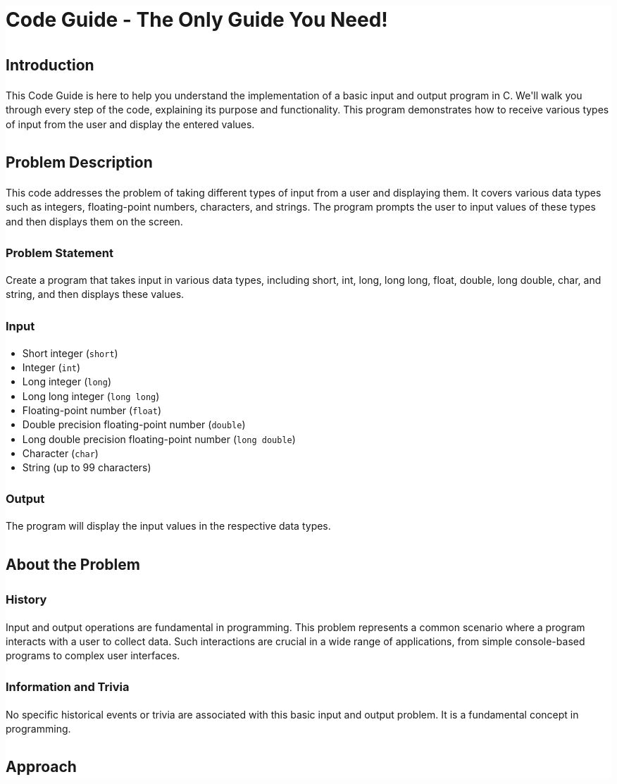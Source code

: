 # Code Guide - The Only Guide You Need!

## Introduction

This Code Guide is here to help you understand the implementation of a basic input and output program in C. We'll walk you through every step of the code, explaining its purpose and functionality. This program demonstrates how to receive various types of input from the user and display the entered values.

## Problem Description

This code addresses the problem of taking different types of input from a user and displaying them. It covers various data types such as integers, floating-point numbers, characters, and strings. The program prompts the user to input values of these types and then displays them on the screen.

### Problem Statement

Create a program that takes input in various data types, including short, int, long, long long, float, double, long double, char, and string, and then displays these values.

### Input

- Short integer (`short`)
- Integer (`int`)
- Long integer (`long`)
- Long long integer (`long long`)
- Floating-point number (`float`)
- Double precision floating-point number (`double`)
- Long double precision floating-point number (`long double`)
- Character (`char`)
- String (up to 99 characters)

### Output

The program will display the input values in the respective data types.

## About the Problem

### History

Input and output operations are fundamental in programming. This problem represents a common scenario where a program interacts with a user to collect data. Such interactions are crucial in a wide range of applications, from simple console-based programs to complex user interfaces.

### Information and Trivia

No specific historical events or trivia are associated with this basic input and output problem. It is a fundamental concept in programming.

## Approach
